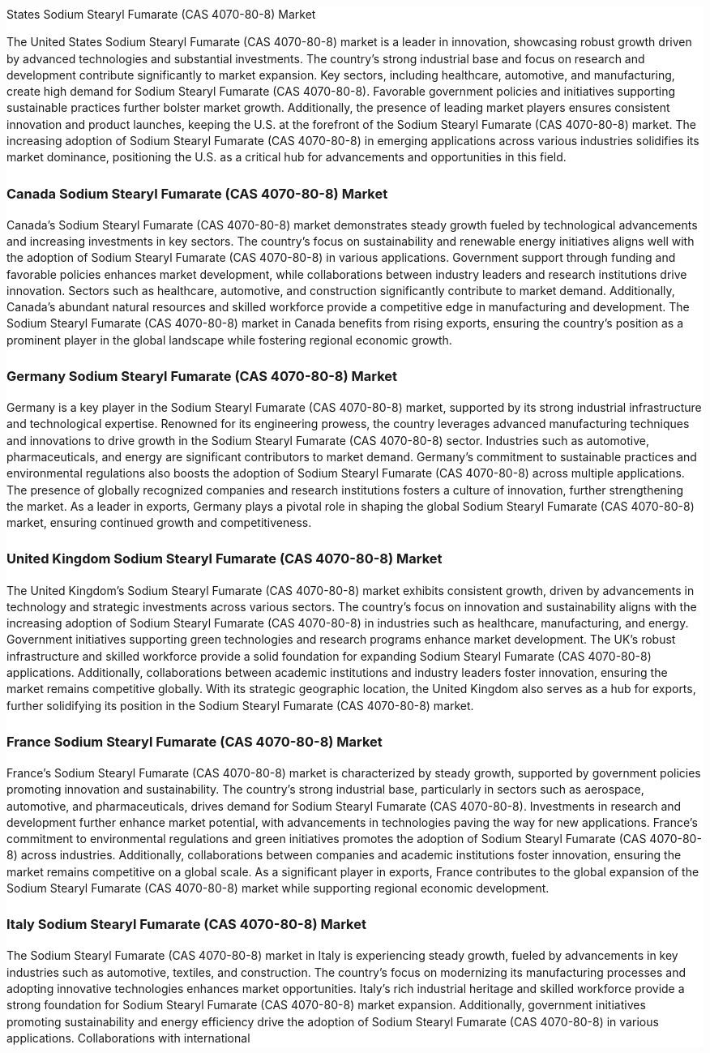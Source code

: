 States Sodium Stearyl Fumarate (CAS 4070-80-8) Market</h3><p>The United States Sodium Stearyl Fumarate (CAS 4070-80-8) market is a leader in innovation, showcasing robust growth driven by advanced technologies and substantial investments. The country&rsquo;s strong industrial base and focus on research and development contribute significantly to market expansion. Key sectors, including healthcare, automotive, and manufacturing, create high demand for Sodium Stearyl Fumarate (CAS 4070-80-8). Favorable government policies and initiatives supporting sustainable practices further bolster market growth. Additionally, the presence of leading market players ensures consistent innovation and product launches, keeping the U.S. at the forefront of the Sodium Stearyl Fumarate (CAS 4070-80-8) market. The increasing adoption of Sodium Stearyl Fumarate (CAS 4070-80-8) in emerging applications across various industries solidifies its market dominance, positioning the U.S. as a critical hub for advancements and opportunities in this field.</p><h3>Canada Sodium Stearyl Fumarate (CAS 4070-80-8) Market</h3><p>Canada&rsquo;s Sodium Stearyl Fumarate (CAS 4070-80-8) market demonstrates steady growth fueled by technological advancements and increasing investments in key sectors. The country&rsquo;s focus on sustainability and renewable energy initiatives aligns well with the adoption of Sodium Stearyl Fumarate (CAS 4070-80-8) in various applications. Government support through funding and favorable policies enhances market development, while collaborations between industry leaders and research institutions drive innovation. Sectors such as healthcare, automotive, and construction significantly contribute to market demand. Additionally, Canada&rsquo;s abundant natural resources and skilled workforce provide a competitive edge in manufacturing and development. The Sodium Stearyl Fumarate (CAS 4070-80-8) market in Canada benefits from rising exports, ensuring the country&rsquo;s position as a prominent player in the global landscape while fostering regional economic growth.</p><h3>Germany Sodium Stearyl Fumarate (CAS 4070-80-8) Market</h3><p>Germany is a key player in the Sodium Stearyl Fumarate (CAS 4070-80-8) market, supported by its strong industrial infrastructure and technological expertise. Renowned for its engineering prowess, the country leverages advanced manufacturing techniques and innovations to drive growth in the Sodium Stearyl Fumarate (CAS 4070-80-8) sector. Industries such as automotive, pharmaceuticals, and energy are significant contributors to market demand. Germany&rsquo;s commitment to sustainable practices and environmental regulations also boosts the adoption of Sodium Stearyl Fumarate (CAS 4070-80-8) across multiple applications. The presence of globally recognized companies and research institutions fosters a culture of innovation, further strengthening the market. As a leader in exports, Germany plays a pivotal role in shaping the global Sodium Stearyl Fumarate (CAS 4070-80-8) market, ensuring continued growth and competitiveness.</p><h3>United Kingdom Sodium Stearyl Fumarate (CAS 4070-80-8) Market</h3><p>The United Kingdom&rsquo;s Sodium Stearyl Fumarate (CAS 4070-80-8) market exhibits consistent growth, driven by advancements in technology and strategic investments across various sectors. The country&rsquo;s focus on innovation and sustainability aligns with the increasing adoption of Sodium Stearyl Fumarate (CAS 4070-80-8) in industries such as healthcare, manufacturing, and energy. Government initiatives supporting green technologies and research programs enhance market development. The UK&rsquo;s robust infrastructure and skilled workforce provide a solid foundation for expanding Sodium Stearyl Fumarate (CAS 4070-80-8) applications. Additionally, collaborations between academic institutions and industry leaders foster innovation, ensuring the market remains competitive globally. With its strategic geographic location, the United Kingdom also serves as a hub for exports, further solidifying its position in the Sodium Stearyl Fumarate (CAS 4070-80-8) market.</p><h3>France Sodium Stearyl Fumarate (CAS 4070-80-8) Market</h3><p>France&rsquo;s Sodium Stearyl Fumarate (CAS 4070-80-8) market is characterized by steady growth, supported by government policies promoting innovation and sustainability. The country&rsquo;s strong industrial base, particularly in sectors such as aerospace, automotive, and pharmaceuticals, drives demand for Sodium Stearyl Fumarate (CAS 4070-80-8). Investments in research and development further enhance market potential, with advancements in technologies paving the way for new applications. France&rsquo;s commitment to environmental regulations and green initiatives promotes the adoption of Sodium Stearyl Fumarate (CAS 4070-80-8) across industries. Additionally, collaborations between companies and academic institutions foster innovation, ensuring the market remains competitive on a global scale. As a significant player in exports, France contributes to the global expansion of the Sodium Stearyl Fumarate (CAS 4070-80-8) market while supporting regional economic development.</p><h3>Italy Sodium Stearyl Fumarate (CAS 4070-80-8) Market</h3><p>The Sodium Stearyl Fumarate (CAS 4070-80-8) market in Italy is experiencing steady growth, fueled by advancements in key industries such as automotive, textiles, and construction. The country&rsquo;s focus on modernizing its manufacturing processes and adopting innovative technologies enhances market opportunities. Italy&rsquo;s rich industrial heritage and skilled workforce provide a strong foundation for Sodium Stearyl Fumarate (CAS 4070-80-8) market expansion. Additionally, government initiatives promoting sustainability and energy efficiency drive the adoption of Sodium Stearyl Fumarate (CAS 4070-80-8) in various applications. Collaborations with international